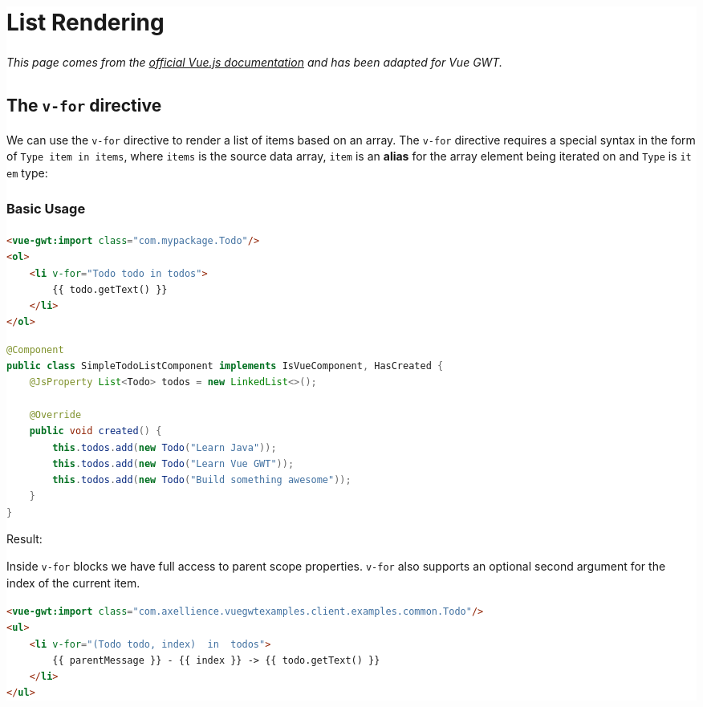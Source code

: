 # List Rendering

*This page comes from the [official Vue.js documentation](https://vuejs.org/v2/guide/list.html) and has been adapted for Vue GWT.*

## The `v-for` directive

We can use the `v-for` directive to render a list of items based on an array.
The `v-for` directive requires a special syntax in the form of `Type item in items`, where `items` is the source data array, `item` is an **alias** for the array element being iterated on and `Type` is `item` type:

### Basic Usage

```html
<vue-gwt:import class="com.mypackage.Todo"/>
<ol>
    <li v-for="Todo todo in todos">
        {{ todo.getText() }}
    </li>
</ol>
```

```java
@Component
public class SimpleTodoListComponent implements IsVueComponent, HasCreated {
    @JsProperty List<Todo> todos = new LinkedList<>();
    
    @Override
    public void created() {
        this.todos.add(new Todo("Learn Java"));
        this.todos.add(new Todo("Learn Vue GWT"));
        this.todos.add(new Todo("Build something awesome"));
    }
}
```

Result:

<div class="example-container" data-name="simpleTodoListComponent">
    <span id="simpleTodoListComponent"></span>
</div>

Inside `v-for` blocks we have full access to parent scope properties.
`v-for` also supports an optional second argument for the index of the current item.

```html
<vue-gwt:import class="com.axellience.vuegwtexamples.client.examples.common.Todo"/>
<ul>
    <li v-for="(Todo todo, index)  in  todos">
        {{ parentMessage }} - {{ index }} -> {{ todo.getText() }}
    </li>
</ul>
```
